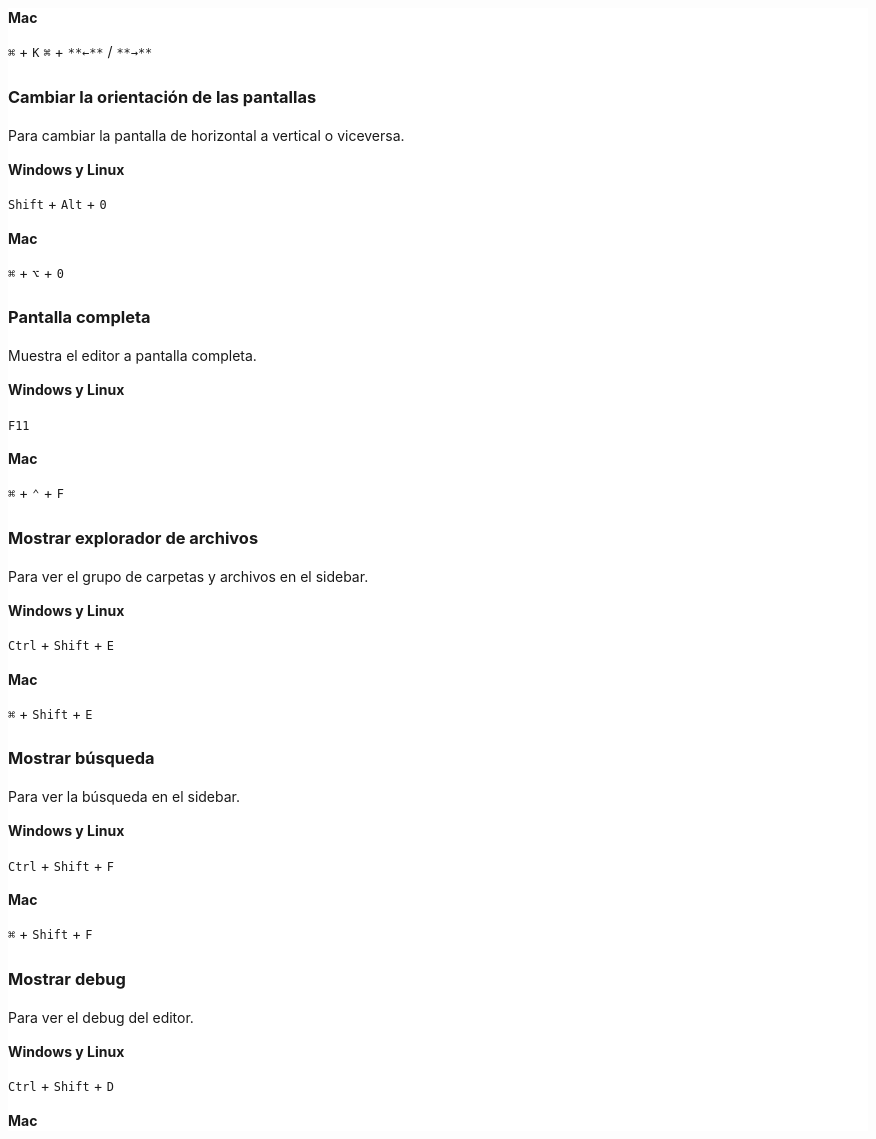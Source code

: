 **Mac**

`⌘` + `K` `⌘` + `**←**` / `**→**`

### Cambiar la orientación de las pantallas

Para cambiar la pantalla de horizontal a vertical o viceversa.

**Windows y Linux**

`Shift` + `Alt` + `0`

**Mac**

`⌘` + `⌥` + `0`

### Pantalla completa

Muestra el editor a pantalla completa.

**Windows y Linux**

`F11`

**Mac**

`⌘` + `⌃` + `F`

### Mostrar explorador de archivos

Para ver el grupo de carpetas y archivos en el sidebar.

**Windows y Linux**

`Ctrl` + `Shift` + `E`

**Mac**

`⌘` + `Shift` + `E`

### Mostrar búsqueda

Para ver la búsqueda en el sidebar.

**Windows y Linux**

`Ctrl` + `Shift` + `F`

**Mac**

`⌘` + `Shift` + `F`

### Mostrar debug

Para ver el debug del editor.

**Windows y Linux**

`Ctrl` + `Shift` + `D`

**Mac**
